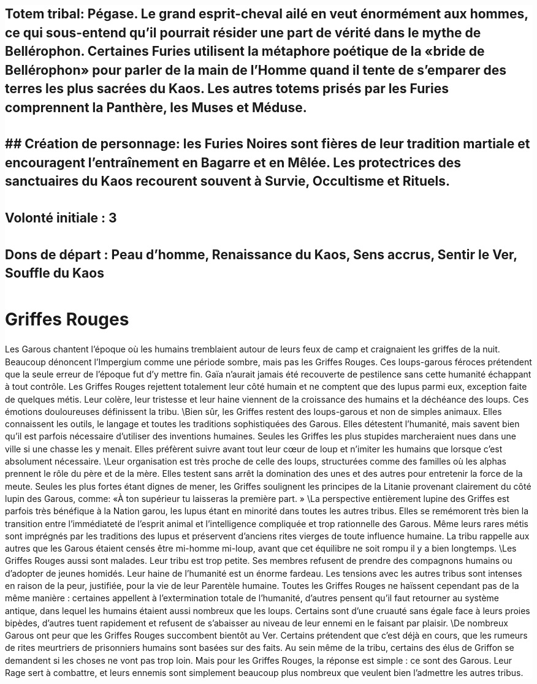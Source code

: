 ## Totem tribal: Pégase. Le grand esprit-cheval ailé en veut énormément aux hommes, ce qui sous-entend qu’il pourrait résider une part de vérité dans le mythe de Bellérophon. Certaines Furies utilisent la métaphore poétique de la «bride de Bellérophon» pour parler de la main de l’Homme quand il tente de s’emparer des terres les plus sacrées du Kaos. Les autres totems prisés par les Furies comprennent la Panthère, les Muses et Méduse. 
## ## Création de personnage: les Furies Noires sont fières de leur tradition martiale et encouragent l’entraînement en Bagarre et en Mêlée. Les protectrices des sanctuaires du Kaos recourent souvent à Survie, Occultisme et Rituels. 
## Volonté initiale : 3
## Dons de départ : Peau d’homme, Renaissance du Kaos, Sens accrus, Sentir le Ver, Souffle du Kaos


# Griffes Rouges
Les Garous chantent l’époque où les humains tremblaient autour de leurs feux de camp et craignaient les griffes de la nuit. Beaucoup dénoncent l’Impergium comme une période sombre, mais pas les Griffes Rouges. Ces loups-garous féroces prétendent que la seule erreur de l’époque fut d’y mettre fin. Gaïa n’aurait jamais été recouverte de pestilence sans cette humanité échappant à tout contrôle. Les Griffes Rouges rejettent totalement leur côté humain et ne comptent que des lupus parmi eux, exception faite de quelques métis. Leur colère, leur tristesse et leur haine viennent de la croissance des humains et la déchéance des loups. Ces émotions douloureuses définissent la tribu.
\Bien sûr, les Griffes restent des loups-garous et non de simples animaux. Elles connaissent les outils, le langage et toutes les traditions sophistiquées des Garous. Elles détestent l’humanité, mais savent bien qu’il est parfois nécessaire d’utiliser des inventions humaines. Seules les Griffes les plus stupides marcheraient nues dans une ville si une chasse les y menait. Elles préfèrent suivre avant tout leur cœur de loup et n’imiter les humains que lorsque c’est absolument nécessaire.
\Leur organisation est très proche de celle des loups, structurées comme des familles où les alphas prennent le rôle du père et de la mère. Elles testent sans arrêt la domination des unes et des autres pour entretenir la force de la meute. Seules les plus fortes étant dignes de mener, les Griffes soulignent les principes de la Litanie provenant clairement du côté lupin des Garous, comme: «À ton supérieur tu laisseras la première part. »
\La perspective entièrement lupine des Griffes est parfois très bénéfique à la Nation garou, les lupus étant en minorité dans toutes les autres tribus. Elles se remémorent très bien la transition entre l’immédiateté de l’esprit animal et l’intelligence compliquée et trop rationnelle des Garous. Même leurs rares métis sont imprégnés par les traditions des lupus et préservent d’anciens rites vierges de toute influence humaine. La tribu rappelle aux autres que les Garous étaient censés être mi-homme mi-loup, avant que cet équilibre ne soit rompu il y a bien longtemps.
\Les Griffes Rouges aussi sont malades. Leur tribu est trop petite. Ses membres refusent de prendre des compagnons humains ou d’adopter de jeunes homidés. Leur haine de l’humanité est un énorme fardeau. Les tensions avec les autres tribus sont intenses en raison de la peur, justifiée, pour la vie de leur Parentèle humaine. Toutes les Griffes Rouges ne haïssent cependant pas de la même manière : certaines appellent à l’extermination totale de l’humanité, d’autres pensent qu’il faut retourner au système antique, dans lequel les humains étaient aussi nombreux que les loups. Certains sont d’une cruauté sans égale face à leurs proies bipèdes, d’autres tuent rapidement et refusent de s’abaisser au niveau de leur ennemi en le faisant par plaisir.
\De nombreux Garous ont peur que les Griffes Rouges succombent bientôt au Ver. Certains prétendent que c’est déjà en cours, que les rumeurs de rites meurtriers de prisonniers humains sont basées sur des faits. Au sein même de la tribu, certains des élus de Griffon se demandent si les choses ne vont pas trop loin. Mais pour les Griffes Rouges, la réponse est simple : ce sont des Garous. Leur Rage sert à combattre, et leurs ennemis sont simplement beaucoup plus nombreux que veulent bien l’admettre les autres tribus.